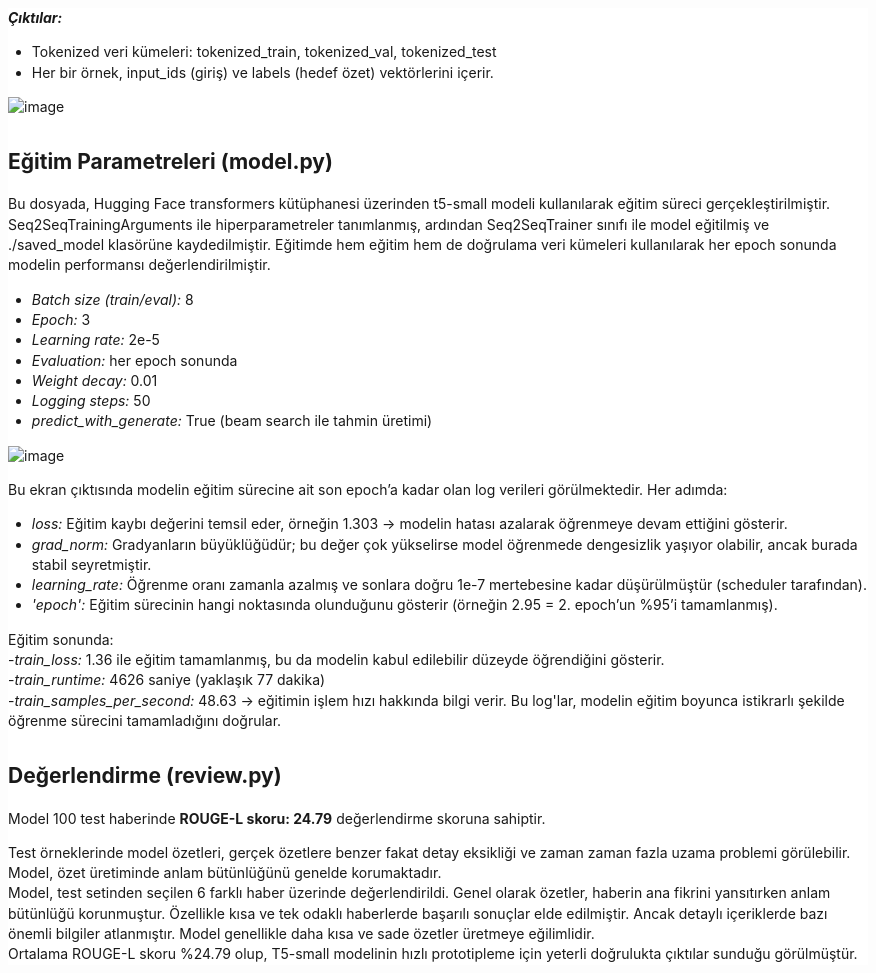 ***Çıktılar:***
- Tokenized veri kümeleri: tokenized_train, tokenized_val, tokenized_test
- Her bir örnek, input_ids (giriş) ve labels (hedef özet) vektörlerini içerir.
  
 <img width="900" height="487" alt="image" src="https://github.com/user-attachments/assets/28619429-e425-43cd-84b4-b86cb22342e5" />

## Eğitim Parametreleri (model.py)
Bu dosyada, Hugging Face transformers kütüphanesi üzerinden t5-small modeli kullanılarak eğitim süreci gerçekleştirilmiştir. Seq2SeqTrainingArguments ile hiperparametreler tanımlanmış, ardından Seq2SeqTrainer sınıfı ile model eğitilmiş ve ./saved_model klasörüne kaydedilmiştir. Eğitimde hem eğitim hem de doğrulama veri kümeleri kullanılarak her epoch sonunda modelin performansı değerlendirilmiştir.
- _Batch size (train/eval):_ 8
- _Epoch:_ 3
- _Learning rate:_ 2e-5
- _Evaluation:_ her epoch sonunda
- _Weight decay:_ 0.01
- _Logging steps:_ 50
- _predict_with_generate:_ True (beam search ile tahmin üretimi)

 <img width="900" height="602" alt="image" src="https://github.com/user-attachments/assets/9fc96f23-9802-4255-a481-de59df0435f4" />


Bu ekran çıktısında modelin eğitim sürecine ait son epoch’a kadar olan log verileri görülmektedir. Her adımda:
- _loss:_ Eğitim kaybı değerini temsil eder, örneğin 1.303 → modelin hatası azalarak öğrenmeye devam ettiğini gösterir.
- _grad_norm:_ Gradyanların büyüklüğüdür; bu değer çok yükselirse model öğrenmede dengesizlik yaşıyor olabilir, ancak burada stabil seyretmiştir.
- _learning_rate:_ Öğrenme oranı zamanla azalmış ve sonlara doğru 1e-7 mertebesine kadar düşürülmüştür (scheduler tarafından).
- _'epoch':_ Eğitim sürecinin hangi noktasında olunduğunu gösterir (örneğin 2.95 = 2. epoch’un %95’i tamamlanmış).

Eğitim sonunda:  
-_train_loss:_ 1.36 ile eğitim tamamlanmış, bu da modelin kabul edilebilir düzeyde öğrendiğini gösterir.  
-_train_runtime:_ 4626 saniye (yaklaşık 77 dakika)  
-_train_samples_per_second:_ 48.63 → eğitimin işlem hızı hakkında bilgi verir.
Bu log'lar, modelin eğitim boyunca istikrarlı şekilde öğrenme sürecini tamamladığını doğrular.

## Değerlendirme (review.py)
Model 100 test haberinde __ROUGE-L skoru: 24.79__ değerlendirme skoruna sahiptir.

Test örneklerinde model özetleri, gerçek özetlere benzer fakat detay eksikliği ve zaman zaman fazla uzama problemi görülebilir.  
Model, özet üretiminde anlam bütünlüğünü genelde korumaktadır.  
Model, test setinden seçilen 6 farklı haber üzerinde değerlendirildi. Genel olarak özetler, haberin ana fikrini yansıtırken anlam bütünlüğü korunmuştur. Özellikle kısa ve tek odaklı haberlerde başarılı sonuçlar elde edilmiştir. Ancak detaylı içeriklerde bazı önemli bilgiler atlanmıştır. Model genellikle daha kısa ve sade özetler üretmeye eğilimlidir.  
Ortalama ROUGE-L skoru %24.79 olup, T5-small modelinin hızlı prototipleme için yeterli doğrulukta çıktılar sunduğu görülmüştür.
